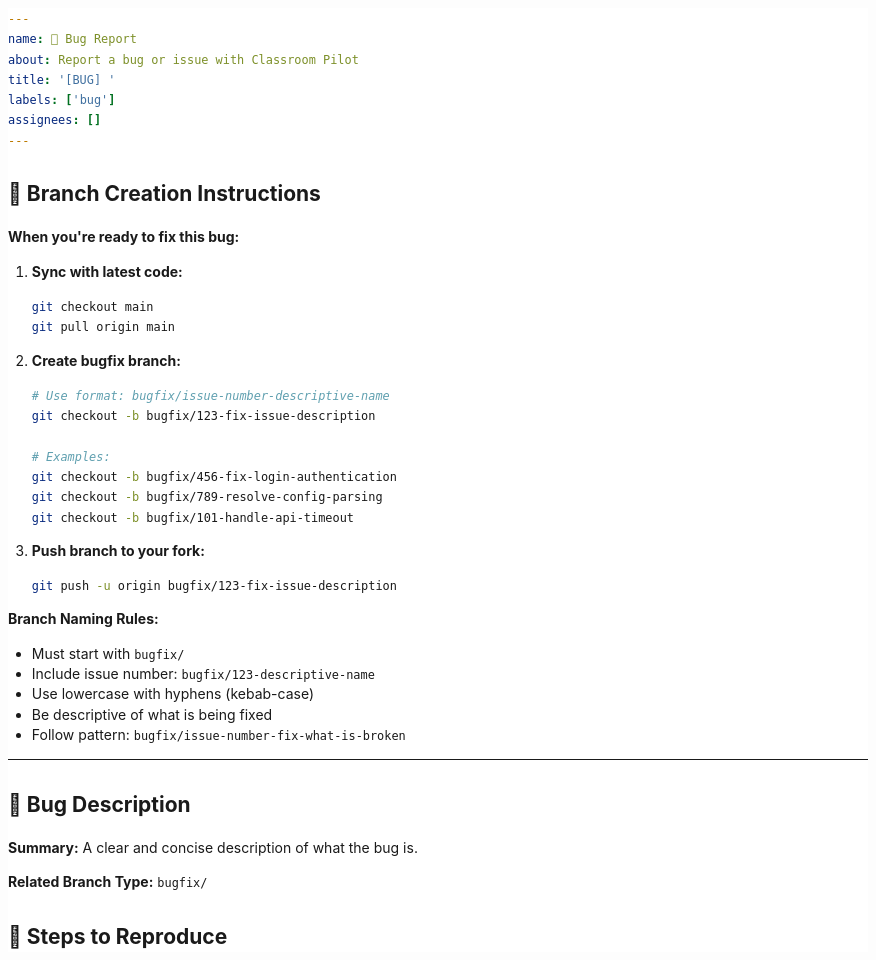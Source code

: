 ```yaml
---
name: 🐛 Bug Report
about: Report a bug or issue with Classroom Pilot
title: '[BUG] '
labels: ['bug']
assignees: []
---
```


## 🌿 Branch Creation Instructions

**When you're ready to fix this bug:**

1. **Sync with latest code:**
   ```bash
   git checkout main
   git pull origin main
   ```

2. **Create bugfix branch:**
   ```bash
   # Use format: bugfix/issue-number-descriptive-name
   git checkout -b bugfix/123-fix-issue-description
   
   # Examples:
   git checkout -b bugfix/456-fix-login-authentication
   git checkout -b bugfix/789-resolve-config-parsing
   git checkout -b bugfix/101-handle-api-timeout
   ```

3. **Push branch to your fork:**
   ```bash
   git push -u origin bugfix/123-fix-issue-description
   ```

**Branch Naming Rules:**
- Must start with `bugfix/`
- Include issue number: `bugfix/123-descriptive-name`
- Use lowercase with hyphens (kebab-case)
- Be descriptive of what is being fixed
- Follow pattern: `bugfix/issue-number-fix-what-is-broken`

---

## 🐛 Bug Description

**Summary:**
A clear and concise description of what the bug is.

**Related Branch Type:** `bugfix/`

## 🔄 Steps to Reproduce
